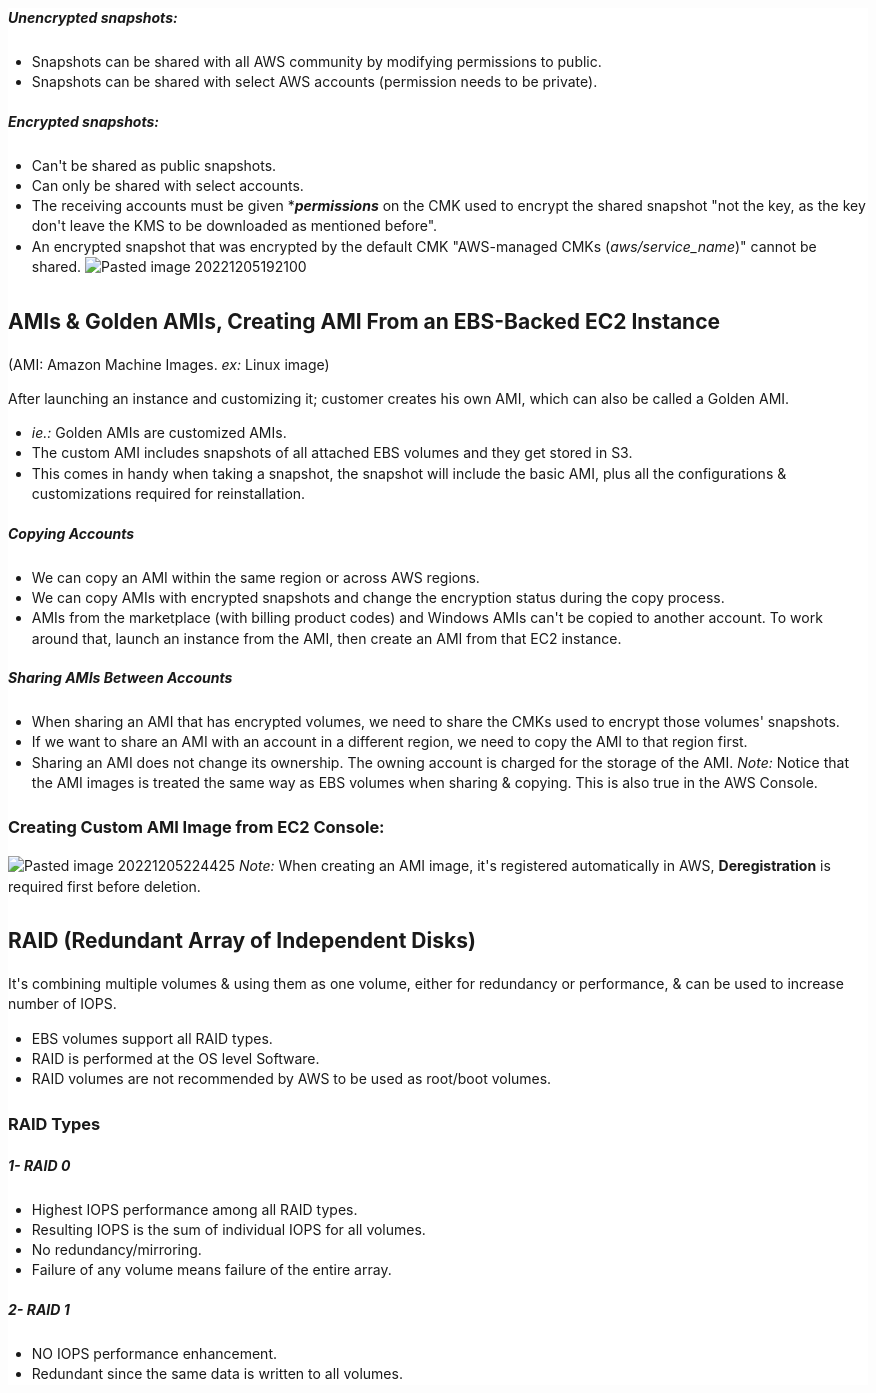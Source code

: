 ##### Unencrypted snapshots:
- Snapshots can be shared with all AWS community by modifying permissions to public. 
- Snapshots can be shared with select AWS accounts (permission needs to be private). 
##### Encrypted snapshots:
-  Can't be shared as public snapshots. 
- Can only be shared with select accounts.
- The receiving accounts must be given ****permissions*** on the CMK used to encrypt the shared snapshot "not the key, as the key don't leave the KMS to be downloaded as mentioned before".
- An encrypted snapshot that was encrypted by the default CMK "AWS-managed CMKs (*aws/service_name*)" cannot be shared.
![Pasted image 20221205192100](https://user-images.githubusercontent.com/109697567/206048254-23c21bf8-f24b-42b5-a5db-e973fd54e70f.png)

## AMIs & Golden AMIs, Creating AMI From an EBS-Backed EC2 Instance
(AMI: Amazon Machine Images. *ex:* Linux image)

After launching an instance and customizing it; customer creates his own AMI, which can also be called a Golden AMI.
- *ie.:* Golden AMIs are customized AMIs.
- The custom AMI includes snapshots of all attached EBS volumes and they get stored in S3.
- This comes in handy when taking a snapshot, the snapshot will include the basic AMI, plus all the configurations & customizations required for reinstallation.
##### Copying Accounts
- We can copy an AMI within the same region or across AWS regions. 
- We can copy AMIs with encrypted snapshots and change the encryption status during the copy process.
- AMIs from the marketplace (with billing product codes) and Windows AMIs can't be copied to another account. 
	To work around that, launch an instance from the AMI, then create an AMI from that EC2 instance.
##### Sharing AMIs Between Accounts
- When sharing an AMI that has encrypted volumes, we need to share the CMKs used to encrypt those volumes' snapshots.
- If we want to share an AMI with an account in a different region, we need to copy the AMI to that region first.
- Sharing an AMI does not change its ownership. The owning account is charged for the storage of the AMI.
*Note:* Notice that the AMI images is treated the same way as EBS volumes when sharing & copying. This is also true in the AWS Console.

### Creating Custom AMI Image from EC2 Console:
![Pasted image 20221205224425](https://user-images.githubusercontent.com/109697567/206048309-eaa7aa65-9b56-45cf-86c7-4019305f773d.png)
*Note:* When creating an AMI image, it's registered automatically in AWS, **Deregistration** is required first before deletion.

## RAID (Redundant Array of Independent Disks)
It's combining multiple volumes & using them as one volume, either for redundancy or performance, & can be used to increase number of IOPS.
- EBS volumes support all RAID types. 
- RAID is performed at the OS level Software. 
- RAID volumes are not recommended by AWS to be used as root/boot volumes.
### RAID Types
##### 1- RAID 0
- Highest IOPS performance among all RAID types.
- Resulting IOPS is the sum of individual IOPS for all volumes.
- No redundancy/mirroring.
- Failure of any volume means failure of the entire array.
##### 2- RAID 1
- NO IOPS performance enhancement.
- Redundant since the same data is written to all volumes.